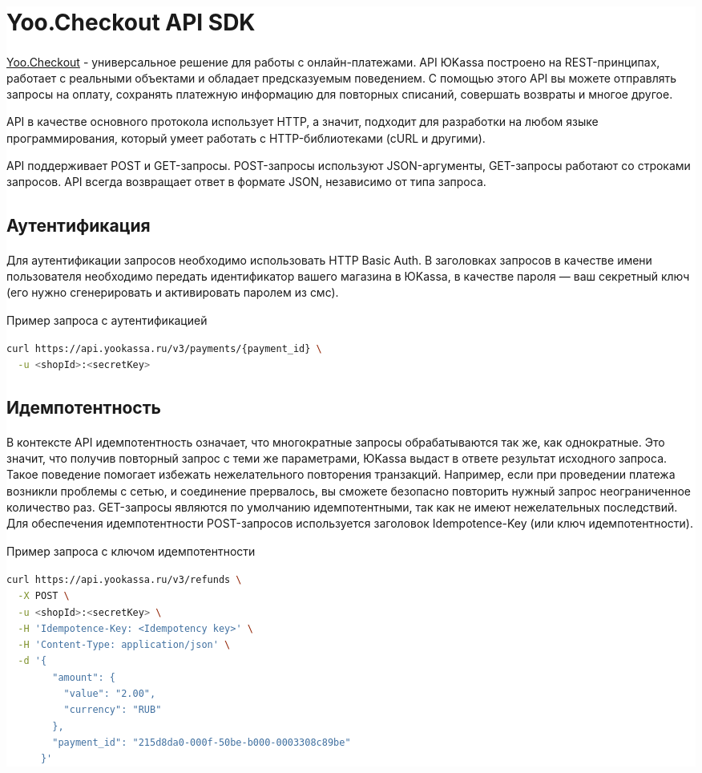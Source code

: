 # Yoo.Checkout API SDK


[Yoo.Checkout](https://yookassa.ru/) - универсальное решение для работы с онлайн-платежами. API ЮKassa построено на
REST-принципах, работает с реальными объектами и обладает предсказуемым поведением. С помощью этого API вы можете
отправлять запросы на оплату, сохранять платежную информацию для повторных списаний, совершать возвраты и многое другое.

API в качестве основного протокола использует HTTP, а значит, подходит для разработки на любом языке программирования,
который умеет работать с HTTP-библиотеками (cURL и другими).

API поддерживает POST и GET-запросы. POST-запросы используют JSON-аргументы, GET-запросы работают со строками запросов.
API всегда возвращает ответ в формате JSON, независимо от типа запроса.

## Аутентификация

Для аутентификации запросов необходимо использовать HTTP Basic Auth. В заголовках запросов в качестве имени пользователя
необходимо передать идентификатор вашего магазина в ЮKassa, в качестве пароля — ваш секретный ключ (его нужно
сгенерировать и активировать паролем из смс).

Пример запроса с аутентификацией

```bash
curl https://api.yookassa.ru/v3/payments/{payment_id} \
  -u <shopId>:<secretKey>
```

## Идемпотентность

В контексте API идемпотентность означает, что многократные запросы обрабатываются так же, как однократные. Это значит,
что получив повторный запрос с теми же параметрами, ЮKassa выдаст в ответе результат исходного запроса. Такое поведение
помогает избежать нежелательного повторения транзакций. Например, если при проведении платежа возникли проблемы с сетью,
и соединение прервалось, вы сможете безопасно повторить нужный запрос неограниченное количество раз. GET-запросы
являются по умолчанию идемпотентными, так как не имеют нежелательных последствий. Для обеспечения идемпотентности
POST-запросов используется заголовок Idempotence-Key (или ключ идемпотентности).

Пример запроса с ключом идемпотентности

```bash
curl https://api.yookassa.ru/v3/refunds \
  -X POST \
  -u <shopId>:<secretKey> \
  -H 'Idempotence-Key: <Idempotency key>' \
  -H 'Content-Type: application/json' \
  -d '{
        "amount": {
          "value": "2.00",
          "currency": "RUB"
        },
        "payment_id": "215d8da0-000f-50be-b000-0003308c89be"
      }'
```
